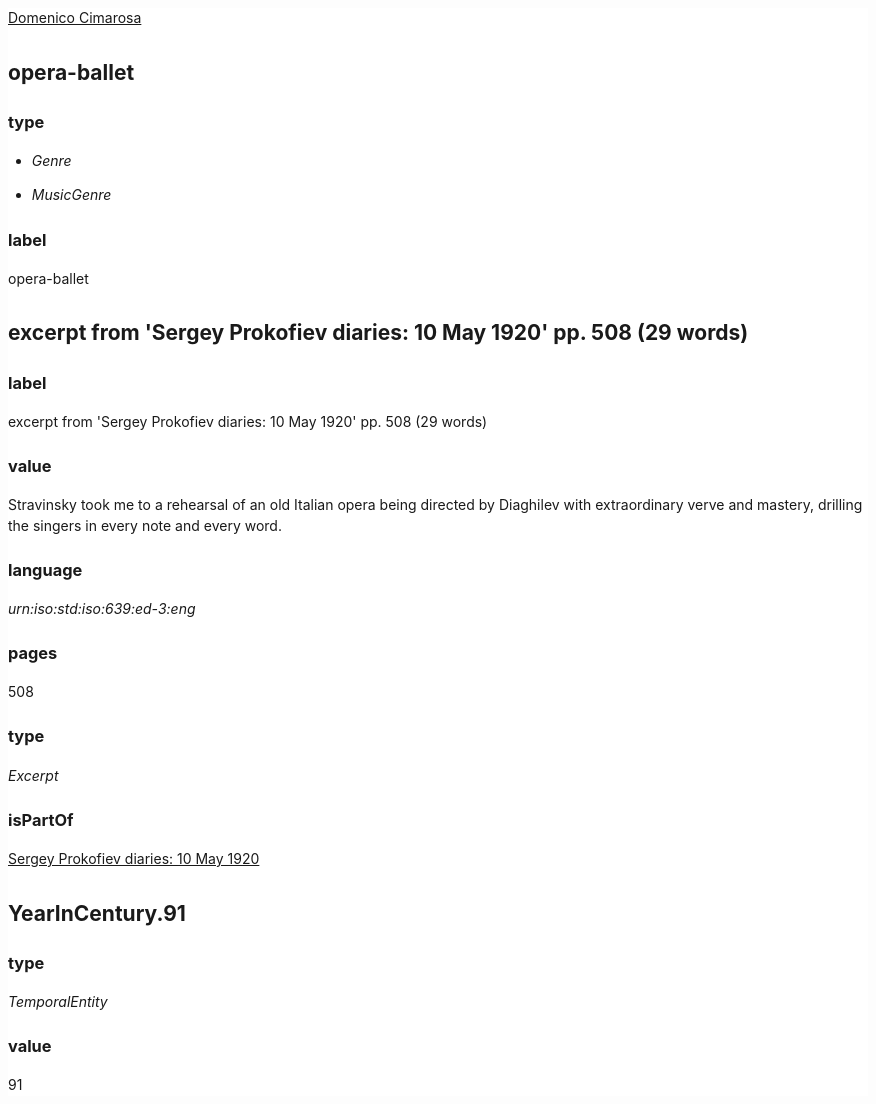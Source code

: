 
[Domenico Cimarosa](#Domenico-Cimarosa)

## opera-ballet

### type

 - *Genre*

 - *MusicGenre*

### label


opera-ballet

## excerpt from 'Sergey Prokofiev diaries: 10 May 1920' pp. 508 (29 words)

### label


excerpt from 'Sergey Prokofiev diaries: 10 May 1920' pp. 508 (29 words)

### value


<p>Stravinsky took me to a rehearsal of an old Italian opera being directed by Diaghilev with extraordinary verve and mastery, drilling the singers in every note and every word.</p>

### language


*urn:iso:std:iso:639:ed-3:eng*

### pages


508

### type


*Excerpt*

### isPartOf


[Sergey Prokofiev diaries: 10 May 1920](#Sergey-Prokofiev-diaries-10-May-1920)

## YearInCentury.91

### type


*TemporalEntity*

### value


91